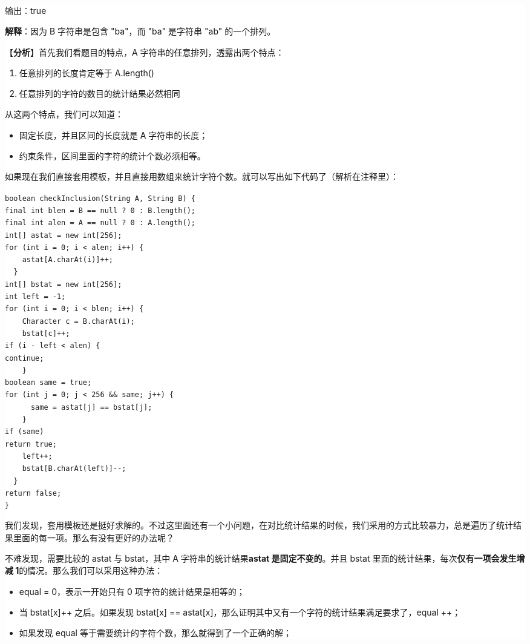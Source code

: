 输出：true

**解释**：因为 B 字符串是包含 "ba"，而 "ba" 是字符串 "ab" 的一个排列。

【**分析**】首先我们看题目的特点，A 字符串的任意排列，透露出两个特点：

1.  任意排列的长度肯定等于 A.length()
    
2.  任意排列的字符的数目的统计结果必然相同
    

从这两个特点，我们可以知道：

-   固定长度，并且区间的长度就是 A 字符串的长度；
    
-   约束条件，区间里面的字符的统计个数必须相等。
    

如果现在我们直接套用模板，并且直接用数组来统计字符个数。就可以写出如下代码了（解析在注释里）：

```
boolean checkInclusion(String A, String B) {
final int blen = B == null ? 0 : B.length();
final int alen = A == null ? 0 : A.length();
int[] astat = new int[256];
for (int i = 0; i < alen; i++) {
    astat[A.charAt(i)]++;
  }
int[] bstat = new int[256];
int left = -1;
for (int i = 0; i < blen; i++) {
    Character c = B.charAt(i);
    bstat[c]++;
if (i - left < alen) {
continue;
    }
boolean same = true;
for (int j = 0; j < 256 && same; j++) {
      same = astat[j] == bstat[j];
    }
if (same)
return true;
    left++;
    bstat[B.charAt(left)]--;
  }
return false;
}
```

我们发现，套用模板还是挺好求解的。不过这里面还有一个小问题，在对比统计结果的时候，我们采用的方式比较暴力，总是遍历了统计结果里面的每一项。那么有没有更好的办法呢？

不难发现，需要比较的 astat 与 bstat，其中 A 字符串的统计结果**astat 是固定不变的**。并且 bstat 里面的统计结果，每次**仅有一项会发生增减 1**的情况。那么我们可以采用这种办法：

-   equal = 0，表示一开始只有 0 项字符的统计结果是相等的；
    
-   当 bstat\[x\]++ 之后。如果发现 bstat\[x\] == astat\[x\]，那么证明其中又有一个字符的统计结果满足要求了，equal ++；
    
-   如果发现 equal 等于需要统计的字符个数，那么就得到了一个正确的解；
    